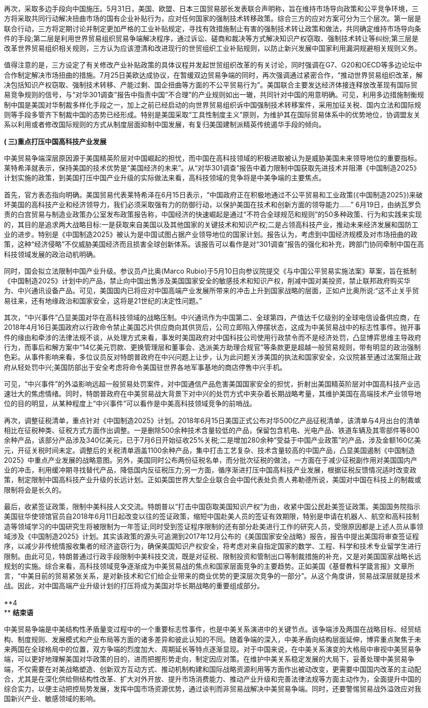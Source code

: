 再次，采取多边手段向中国施压。5月31日，美国、欧盟、日本三国贸易部长发表联合声明称，旨在维持市场导向政策和公平竞争环境，三方将采取共同行动解决扭曲市场的国有企业补贴行为，应对任何国家的强制技术转移政策。综合三方的应对方案可分为三个层次。第一层是联合行动，三方将定期讨论并制定更加严格的工业补贴规定，寻找有效措施制止有害的强制技术转让政策和做法，共同确定维持市场导向条件的手段;第二层是利用世界贸易组织贸易争端解决程序，通过诉讼、磋商和裁决等方式解决知识产权窃取、强制技术转让等纠纷;第三层是改革世界贸易组织相关规则，三方认为应该澄清和改进现行的世贸组织工业补贴规则，以防止新兴发展中国家利用漏洞规避相关规则义务。

值得注意的是，三方设定了有关修改产业补贴政策的具体议程并发起世贸组织改革的有关讨论，同时强调在G7、G20和OECD等多边论坛中合作制定解决市场扭曲的措施。7月25日美欧达成协议，在暂缓双边贸易争端的同时，再次强调通过紧密合作，“推动世界贸易组织改革，解决包括知识产权窃取、强制技术转移、产能过剩、国企扭曲等方面的不公平贸易行为”。美国联合主要发达经济体接连释放改革现有国际贸易竞争规则的信号，与“对华301调查”报告中指责中国“不合理”的产业规则如出一辙，共同针对中国的用意明确。可见，利用多边措施制衡规制中国是美国对华制裁多样化手段之一，加上之前已经启动的向世界贸易组织诉中国强制技术转移案件，采用加征关税、国内立法和国际规则等手段多管齐下制裁中国的态势已经形成。特别是美国采取“工具性制度主义”原则，为维护其在国际贸易体系中的优势地位，协调盟友关系以利用或者修改国际规则的方式从制度层面抑制中国发展，有复归美国建制派精英传统遏华手段的倾向。

 **( 三)重点打压中国高科技产业发展**

中美贸易争端深层原因源于美国精英阶层对中国崛起的担忧，而中国在高科技领域的积极进取被认为是威胁美国未来领导地位的重要指标。莱特希泽就表示，保持美国的技术优势是“美国经济的未来”。从“对华301调查”报告中着力限制中国获取先进技术并阻滞《中国制造2025》计划实施的政策，到美国打压中国产业升级的实际做法来看，高科技领域的竞争将是中美争端的主要焦点。

首先，官方表态指向明确。美国贸易代表莱特希泽在6月15日表示，“中国政府正在积极地通过不公平贸易和工业政策(《中国制造2025》)来破坏美国的高科技产业和经济领导力，我们必须采取强有力的防御行动，以保护美国在技术和创新方面的领导能力......”
6月19日，由纳瓦罗负责的白宫贸易与制造业政策办公室发布政策报告称，中国经济的快速崛起是通过“不符合全球规范和规则”的50多种政策、行为和实践来实现的，其目的是追求两大战略目标:一是获取来自美国以及其他国家的关键技术和知识产权;二是占领高科技产业，推动未来经济发展和国防工业的进步。特别是《中国制造2025》被认为是中国试图占据产业领导地位的国家计划。报告认为，考虑到中国经济规模及对市场扭曲的政策，这种“经济侵略”不仅威胁美国经济而且损害全球创新体系。该报告可以看作是对“301调查”报告的强化和补充，跨部门协同牵制中国在高科技领域发展的政治动机明确。

同时，国会拟立法限制中国产业升级。参议员卢比奥(Marco
Rubio)于5月10日向参议院提交《与中国公平贸易实施法案》草案，旨在抵制《中国制造2025》计划中的产品，禁止向中国出售涉及美国国家安全的敏感技术和知识产权，削减中国对美投资，禁止联邦政府购买华为、中兴通讯设备产品。可见，美国国内已将应对中国高端产业发展所带来的冲击上升到国家战略的层面，正如卢比奥所说:“这不止关乎贸易往来，还有地缘政治和国家安全，这将是21世纪的决定性问题。”

其次，“中兴事件”凸显美国对华在高科技领域的战略压制。中兴通讯作为中国第二、全球第四，产值达千亿级别的全球电信设备供应商，在2018年4月16日美国政府以行政命令禁止美国芯片供应商向其供货后，公司立即陷入停摆状态，这成为中美贸易战中的标志性事件。抛开事件的缘由和牵涉的法律法规不谈，从处理方式来看，事发时美国政府对中国科技公司使用行政禁令而不是经济处罚，凸显博弈思维主导政府行为，而事后和解方案中“14亿美元罚款、更换管理层和董事会、选派美方助理合规官”等条款更是超越一般贸易规则，带有明显的政治强制色彩。从事件影响来看，多位议员反对特朗普政府在中兴问题上让步，认为此问题关涉美国的执法和国家安全，众议院甚至通过法案阻止政府从轻处罚中兴;美国防部出于安全考虑将命令美国驻世界各地军事基地的商店停售中兴手机。

可见，“中兴事件”的外溢影响远超一般贸易处罚案件，对中国通信产品危害美国国家安全的担忧，折射出美国精英阶层对中国高科技产业迅速壮大的焦虑情绪。同时，特朗普政府在中美贸易战大背景下对中兴的处罚方式中夹杂着长期战略考量，其维护美国在高端技术产业领导地位的目的明显，从某种程度上“中兴事件”可以看作是中美高科技领域竞争的前哨战。

再次，调整征税清单，重点针对《中国制造2025》计划。2018年6月15日美国正式公布对华500亿产品征税清单，该清单与4月出台的清单相比在征税种类、征税方式方面作出调整。一是删除500余种技术含量较低的产品，保留包含机电、光电产品、铁道车辆及其零部件等800余种产品，该部分产品涉及340亿美元，已于7月6日开始征收25%关税;二是增加280余种“受益于中国产业政策”的产品，涉及金额160亿美元，开征关税时间未定。调整后的关税清单涵盖1100余种产品，集中打击工艺复杂、技术含量较高的中国产品，凸显美国遏制《中国制造2025》中重点产业发展的战略意图。另外，美国同时公布两份征税名单，而分批次征税的做法，一方面在于减少征税副作用对美国国内产业的冲击，利用缓冲期寻找替代产品，降低国内反征税压力;另一方面，循序渐进打压中国高科技产业发展，根据征税反馈情况适时改变政策，制定限制中国高科技产业升级的长远计划。正如美国世界大型企业联合会中国代表处负责人弗勒德所说，美国对中国在科技上的制裁或限制将会是长久的。

最后，收紧签证政策，限制中美科技人文交流。特朗普以“打击中国窃取美国知识产权”为由，收紧中国公民赴美签证政策。美国国务院指示美国驻华使领馆官员自2018年6月11日起改变以往的签证政策，缩短中国赴美人员的签证有效期限，特别是申请在机器人、航空和高科技制造等领域学习的中国研究生将被限制为一年签证;同时受到签证程序限制的还有部分赴美进行工作的研究人员，受限原因都是上述人员从事领域涉及《中国制造2025》计划。其实该政策的源头可追溯到2017年12月公布的《美国国家安全战略》报告，报告中提出美国将审查签证程序，以减少非传统情报收集者的经济盗窃行为，确保美国知识产权安全，将考虑对来自指定国家的数学、工程、科学和技术专业留学生进行限制。由此可见，特朗普通过行政手段限制中美科技交流，既是对征税、限制投资和管制出口等制裁措施的补充，又是对美国国家战略长远规划的实施。综合来看，高科技领域竞争逐渐成为中美贸易战的焦点和国家层面竞争的主要趋势。正如美国《基督教科学箴言报》文章所言，“中美目前的贸易紧张关系，是对新技术和它们给企业带来的商业优势的更深层次竞争的一部分”。从这个角度讲，贸易战深层就是技术战。因此，对中国高端产业升级计划的打压将成为美国对华长期战略的重要组成部分。

**4  
** **结束语**

  

中美贸易争端是中美结构性矛盾量变过程中的一个重要标志性事件，也是中美关系演进中的关键节点。该争端涉及两国在战略目标、经贸结构、制度规则、发展模式和产业布局等方面的诸多差异和彼此认知的不同。随着争端的深入，中美矛盾向结构层面延伸，博弈重点聚焦于未来两国在全球格局中的位置，双方争端的烈度加大、周期延长等特点逐渐显现。对于中国来说，在中美关系演变的大格局中审视中美贸易争端，可以更好地理解美国对华政策的目的，进而把握形势走向，制定因应对策。在维护中美关系稳定发展的大局下，妥善处理中美贸易争端，不仅需要在对美战略塑造、创新双方互动方式、推动机制构建和国际战略资源利用等方面作出被动改变，更需要中国国内改革的主动配合，尤其是在深化供给侧结构性改革、扩大对外开放、提升市场消费能力、推动产业升级和完善法律法规等方面主动作为，全面提升中国的综合实力，以便主动把控局势发展，发挥中国市场资源优势，通过谈判而非贸易战解决中美贸易争端。同时，还要警惕贸易战外溢效应对我国新兴产业、敏感领域的影响。
